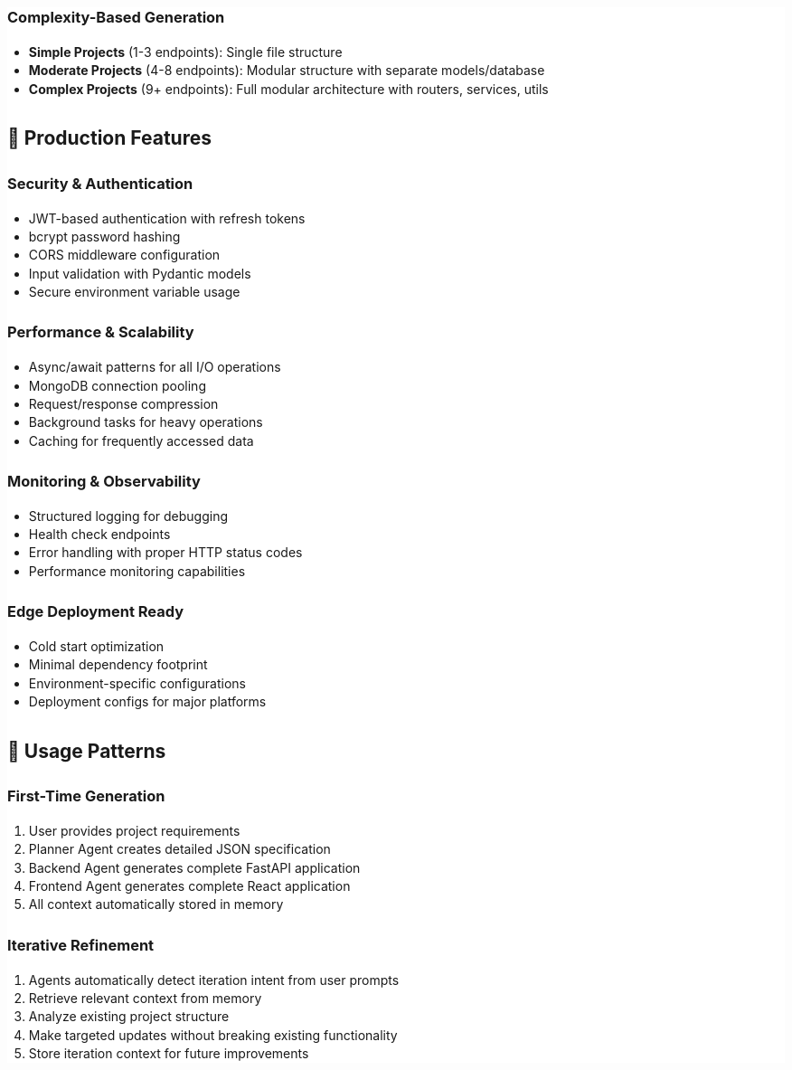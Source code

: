 ### **Complexity-Based Generation**
- **Simple Projects** (1-3 endpoints): Single file structure
- **Moderate Projects** (4-8 endpoints): Modular structure with separate models/database
- **Complex Projects** (9+ endpoints): Full modular architecture with routers, services, utils

## 🚀 Production Features

### **Security & Authentication**
- JWT-based authentication with refresh tokens
- bcrypt password hashing
- CORS middleware configuration
- Input validation with Pydantic models
- Secure environment variable usage

### **Performance & Scalability**
- Async/await patterns for all I/O operations
- MongoDB connection pooling
- Request/response compression
- Background tasks for heavy operations
- Caching for frequently accessed data

### **Monitoring & Observability**
- Structured logging for debugging
- Health check endpoints
- Error handling with proper HTTP status codes
- Performance monitoring capabilities

### **Edge Deployment Ready**
- Cold start optimization
- Minimal dependency footprint
- Environment-specific configurations
- Deployment configs for major platforms

## 🎯 Usage Patterns

### **First-Time Generation**
1. User provides project requirements
2. Planner Agent creates detailed JSON specification
3. Backend Agent generates complete FastAPI application
4. Frontend Agent generates complete React application
5. All context automatically stored in memory

### **Iterative Refinement**
1. Agents automatically detect iteration intent from user prompts
2. Retrieve relevant context from memory
3. Analyze existing project structure
4. Make targeted updates without breaking existing functionality
5. Store iteration context for future improvements
